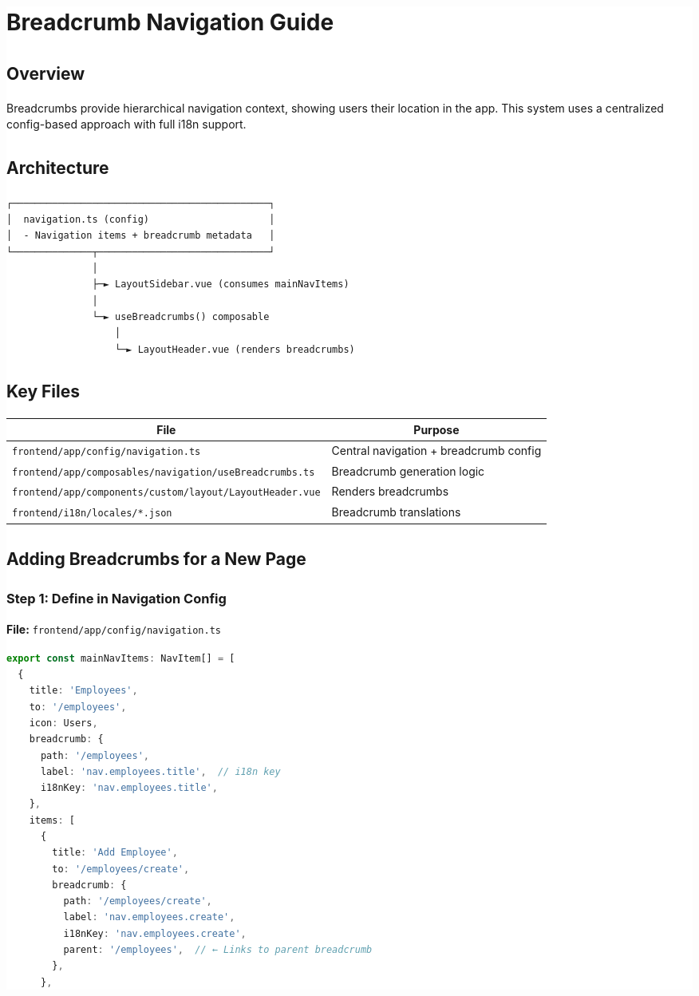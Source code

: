 # Breadcrumb Navigation Guide

## Overview

Breadcrumbs provide hierarchical navigation context, showing users their location in the app. This system uses a centralized config-based approach with full i18n support.

## Architecture

```
┌─────────────────────────────────────────────┐
│  navigation.ts (config)                     │
│  - Navigation items + breadcrumb metadata   │
└──────────────┬──────────────────────────────┘
               │
               ├─► LayoutSidebar.vue (consumes mainNavItems)
               │
               └─► useBreadcrumbs() composable
                   │
                   └─► LayoutHeader.vue (renders breadcrumbs)
```

## Key Files

| File | Purpose |
|------|---------|
| `frontend/app/config/navigation.ts` | Central navigation + breadcrumb config |
| `frontend/app/composables/navigation/useBreadcrumbs.ts` | Breadcrumb generation logic |
| `frontend/app/components/custom/layout/LayoutHeader.vue` | Renders breadcrumbs |
| `frontend/i18n/locales/*.json` | Breadcrumb translations |

## Adding Breadcrumbs for a New Page

### Step 1: Define in Navigation Config

**File:** `frontend/app/config/navigation.ts`

```typescript
export const mainNavItems: NavItem[] = [
  {
    title: 'Employees',
    to: '/employees',
    icon: Users,
    breadcrumb: {
      path: '/employees',
      label: 'nav.employees.title',  // i18n key
      i18nKey: 'nav.employees.title',
    },
    items: [
      {
        title: 'Add Employee',
        to: '/employees/create',
        breadcrumb: {
          path: '/employees/create',
          label: 'nav.employees.create',
          i18nKey: 'nav.employees.create',
          parent: '/employees',  // ← Links to parent breadcrumb
        },
      },
```
